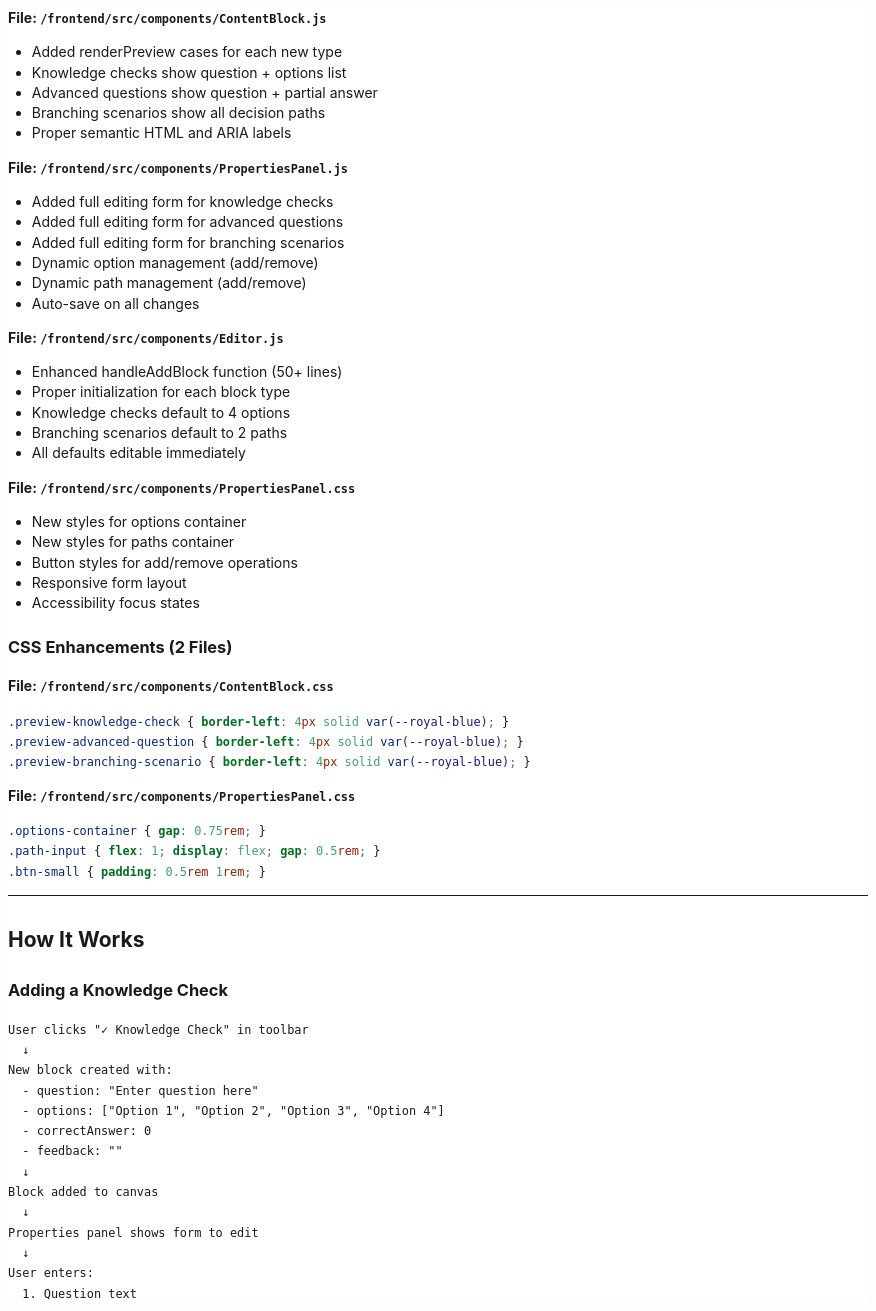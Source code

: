 **File: `/frontend/src/components/ContentBlock.js`**
- Added renderPreview cases for each new type
- Knowledge checks show question + options list
- Advanced questions show question + partial answer
- Branching scenarios show all decision paths
- Proper semantic HTML and ARIA labels

**File: `/frontend/src/components/PropertiesPanel.js`**
- Added full editing form for knowledge checks
- Added full editing form for advanced questions
- Added full editing form for branching scenarios
- Dynamic option management (add/remove)
- Dynamic path management (add/remove)
- Auto-save on all changes

**File: `/frontend/src/components/Editor.js`**
- Enhanced handleAddBlock function (50+ lines)
- Proper initialization for each block type
- Knowledge checks default to 4 options
- Branching scenarios default to 2 paths
- All defaults editable immediately

**File: `/frontend/src/components/PropertiesPanel.css`**
- New styles for options container
- New styles for paths container
- Button styles for add/remove operations
- Responsive form layout
- Accessibility focus states

### CSS Enhancements (2 Files)

**File: `/frontend/src/components/ContentBlock.css`**
```css
.preview-knowledge-check { border-left: 4px solid var(--royal-blue); }
.preview-advanced-question { border-left: 4px solid var(--royal-blue); }
.preview-branching-scenario { border-left: 4px solid var(--royal-blue); }
```

**File: `/frontend/src/components/PropertiesPanel.css`**
```css
.options-container { gap: 0.75rem; }
.path-input { flex: 1; display: flex; gap: 0.5rem; }
.btn-small { padding: 0.5rem 1rem; }
```

---

## How It Works

### Adding a Knowledge Check

```
User clicks "✓ Knowledge Check" in toolbar
  ↓
New block created with:
  - question: "Enter question here"
  - options: ["Option 1", "Option 2", "Option 3", "Option 4"]
  - correctAnswer: 0
  - feedback: ""
  ↓
Block added to canvas
  ↓
Properties panel shows form to edit
  ↓
User enters:
  1. Question text
```